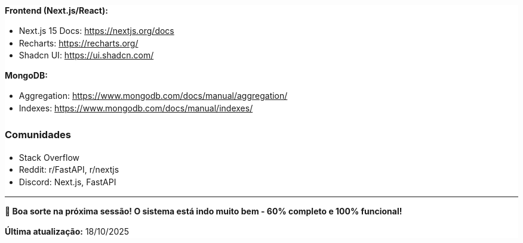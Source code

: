 **Frontend (Next.js/React):**
- Next.js 15 Docs: https://nextjs.org/docs
- Recharts: https://recharts.org/
- Shadcn UI: https://ui.shadcn.com/

**MongoDB:**
- Aggregation: https://www.mongodb.com/docs/manual/aggregation/
- Indexes: https://www.mongodb.com/docs/manual/indexes/

### Comunidades
- Stack Overflow
- Reddit: r/FastAPI, r/nextjs
- Discord: Next.js, FastAPI

---

**🚀 Boa sorte na próxima sessão! O sistema está indo muito bem - 60% completo e 100% funcional!**

**Última atualização:** 18/10/2025
